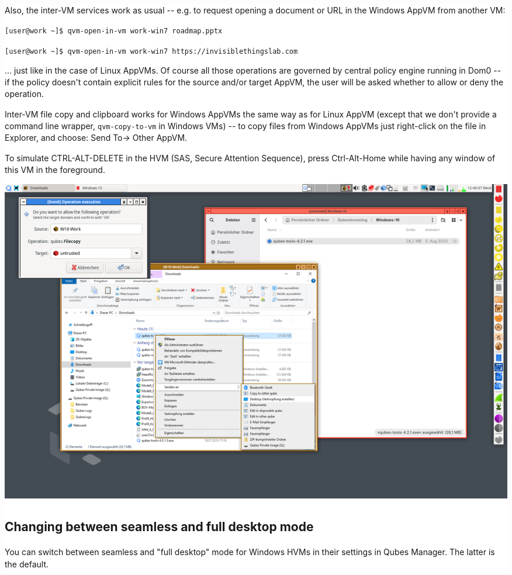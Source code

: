 Also, the inter-VM services work as usual -- e.g. to request opening a document or URL in the Windows AppVM from another VM:

~~~
[user@work ~]$ qvm-open-in-vm work-win7 roadmap.pptx
~~~

~~~
[user@work ~]$ qvm-open-in-vm work-win7 https://invisiblethingslab.com
~~~

... just like in the case of Linux AppVMs. Of course all those operations are governed by central policy engine running in Dom0 -- if the policy doesn't contain explicit rules for the source and/or target AppVM, the user will be asked whether to allow or deny the operation.

Inter-VM file copy and clipboard works for Windows AppVMs the same way as for Linux AppVM (except that we don't provide a command line wrapper, `qvm-copy-to-vm` in Windows VMs) -- to copy files from Windows AppVMs just right-click on the file in Explorer, and choose: Send To-\> Other AppVM.

To simulate CTRL-ALT-DELETE in the HVM (SAS, Secure Attention Sequence), press Ctrl-Alt-Home while having any window of this VM in the foreground.

[![windows-seamless-7.png](/attachment/doc/windows-seamless-7.png)](/attachment/doc/windows-seamless-7.png)

Changing between seamless and full desktop mode
-----------------------------------------------

You can switch between seamless and "full desktop" mode for Windows HVMs in their settings in Qubes Manager. The latter is the default.
